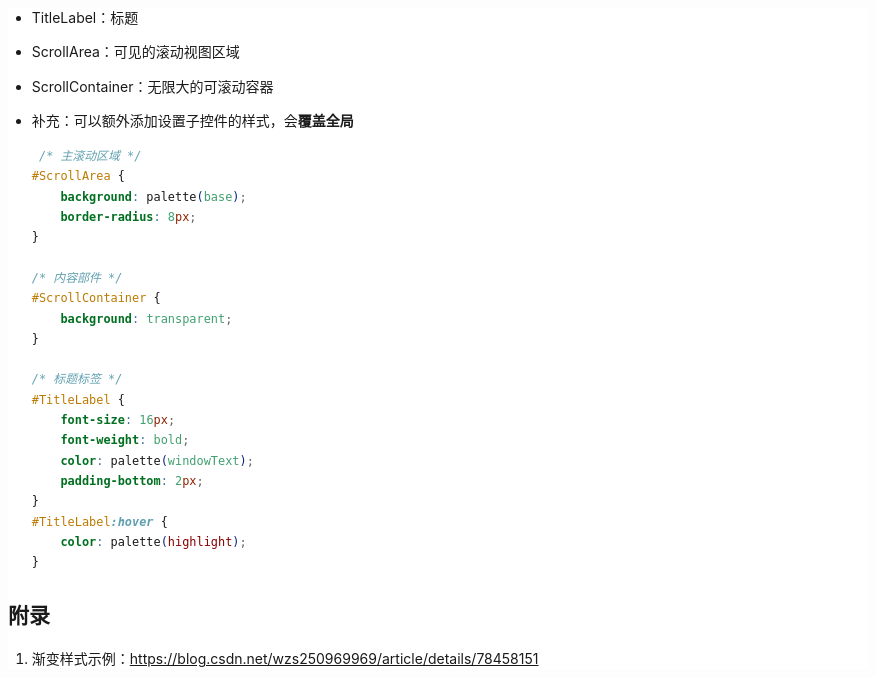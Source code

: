   - TitleLabel：标题
  
  - ScrollArea：可见的滚动视图区域
  
  - ScrollContainer：无限大的可滚动容器
  
  - 补充：可以额外添加设置子控件的样式，会**覆盖全局**
    ```css
     /* 主滚动区域 */
    #ScrollArea {
        background: palette(base);
        border-radius: 8px;
    }
    
    /* 内容部件 */
    #ScrollContainer {
        background: transparent;
    }
    
    /* 标题标签 */
    #TitleLabel {
        font-size: 16px;
        font-weight: bold;
        color: palette(windowText);
        padding-bottom: 2px;
    }
    #TitleLabel:hover {
        color: palette(highlight);
    }
    ```
  
    
  



## 附录

1. 渐变样式示例：https://blog.csdn.net/wzs250969969/article/details/78458151
